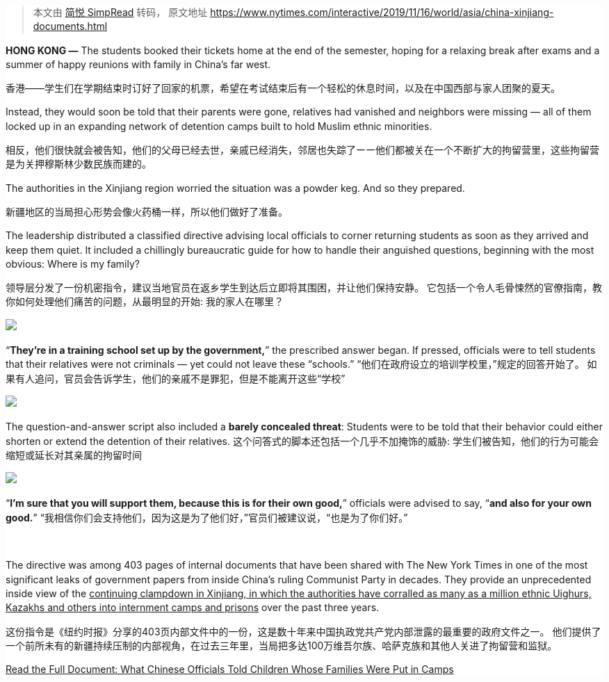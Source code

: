 > 本文由 [简悦 SimpRead](http://ksria.com/simpread/) 转码， 原文地址 https://www.nytimes.com/interactive/2019/11/16/world/asia/china-xinjiang-documents.html

**HONG KONG —** The students booked their tickets home at the end of the semester, hoping for a relaxing break after exams and a summer of happy reunions with family in China’s far west.

香港——学生们在学期结束时订好了回家的机票，希望在考试结束后有一个轻松的休息时间，以及在中国西部与家人团聚的夏天。

Instead, they would soon be told that their parents were gone, relatives had vanished and neighbors were missing — all of them locked up in an expanding network of detention camps built to hold Muslim ethnic minorities.

相反，他们很快就会被告知，他们的父母已经去世，亲戚已经消失，邻居也失踪了ーー他们都被关在一个不断扩大的拘留营里，这些拘留营是为关押穆斯林少数民族而建的。

The authorities in the Xinjiang region worried the situation was a powder keg. And so they prepared.

新疆地区的当局担心形势会像火药桶一样，所以他们做好了准备。

The leadership distributed a classified directive advising local officials to corner returning students as soon as they arrived and keep them quiet. It included a chillingly bureaucratic guide for how to handle their anguished questions, beginning with the most obvious: Where is my family?

领导层分发了一份机密指令，建议当地官员在返乡学生到达后立即将其围困，并让他们保持安静。 它包括一个令人毛骨悚然的官僚指南，教你如何处理他们痛苦的问题，从最明显的开始: 我的家人在哪里？

![](https://static01.nyt.com/newsgraphics/2019/10/21/xinjiang-article/12bdb639232bd6e26a5ce4e03373e3c3fbd78994/doc1-highlight-01.jpg)

“**They’re in a training school set up by the government,**” the prescribed answer began. If pressed, officials were to tell students that their relatives were not criminals — yet could not leave these “schools.” “他们在政府设立的培训学校里，”规定的回答开始了。 如果有人追问，官员会告诉学生，他们的亲戚不是罪犯，但是不能离开这些“学校”

![](https://static01.nyt.com/newsgraphics/2019/10/21/xinjiang-article/12bdb639232bd6e26a5ce4e03373e3c3fbd78994/doc1-highlight-02.jpg)

The question-and-answer script also included a **barely concealed threat**: Students were to be told that their behavior could either shorten or extend the detention of their relatives. 这个问答式的脚本还包括一个几乎不加掩饰的威胁: 学生们被告知，他们的行为可能会缩短或延长对其亲属的拘留时间

![](https://static01.nyt.com/newsgraphics/2019/10/21/xinjiang-article/12bdb639232bd6e26a5ce4e03373e3c3fbd78994/doc1-highlight-03.jpg)

“**I’m sure that you will support them, because this is for their own good,**” officials were advised to say, “**and also for your own good.**” “我相信你们会支持他们，因为这是为了他们好，”官员们被建议说，“也是为了你们好。”

​

The directive was among 403 pages of internal documents that have been shared with The New York Times in one of the most significant leaks of government papers from inside China’s ruling Communist Party in decades. They provide an unprecedented inside view of the [continuing clampdown in Xinjiang, in which the authorities have corralled as many as a million ethnic Uighurs, Kazakhs and others into internment camps and prisons](https://www.nytimes.com/2018/09/08/world/asia/china-uighur-muslim-detention-camp.html) over the past three years.

这份指令是《纽约时报》分享的403页内部文件中的一份，这是数十年来中国执政党共产党内部泄露的最重要的政府文件之一。 他们提供了一个前所未有的新疆持续压制的内部视角，在过去三年里，当局把多达100万维吾尔族、哈萨克族和其他人关进了拘留营和监狱。

[Read the Full Document: What Chinese Officials Told Children Whose Families Were Put in Camps](https://www.nytimes.com/interactive/2019/11/16/world/asia/china-detention-directive.html "Read the Full Document: What Chinese Officials Told Children Whose Families Were Put in Camps")
